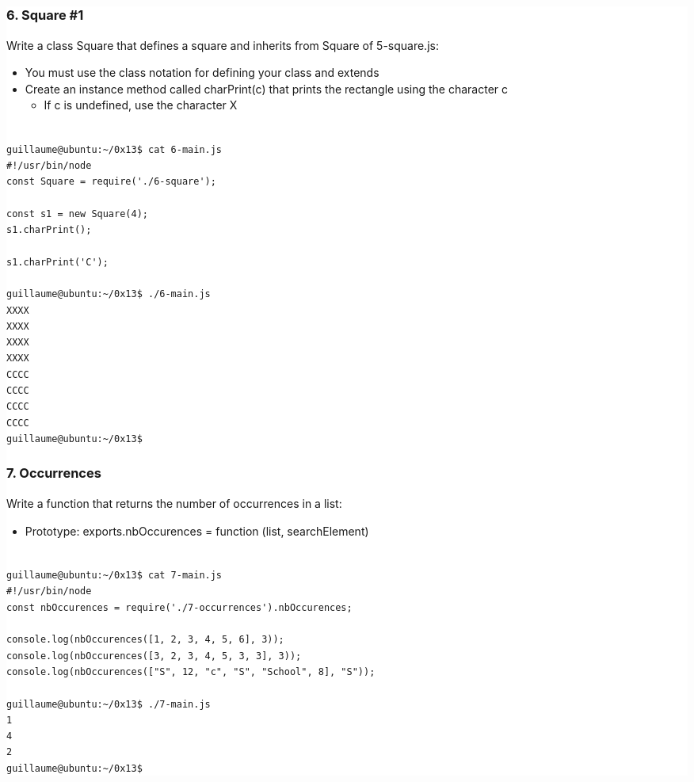 

### 6. Square #1 
Write a class Square that defines a square and inherits from Square of 5-square.js:

<ul>
<li>You must use the class notation for defining your class and extends</li>
<li>Create an instance method called charPrint(c) that prints the rectangle using the character c
<ul><li>If c is undefined, use the character X</li></ul></li>
</ul>

<pre><code>
guillaume@ubuntu:~/0x13$ cat 6-main.js
#!/usr/bin/node
const Square = require('./6-square');

const s1 = new Square(4);
s1.charPrint();

s1.charPrint('C');

guillaume@ubuntu:~/0x13$ ./6-main.js
XXXX
XXXX
XXXX
XXXX
CCCC
CCCC
CCCC
CCCC
guillaume@ubuntu:~/0x13$
</code></pre>


### 7. Occurrences
Write a function that returns the number of occurrences in a list:

<ul>
<li>Prototype: exports.nbOccurences = function (list, searchElement)</li>
</ul>

<pre><code>
guillaume@ubuntu:~/0x13$ cat 7-main.js
#!/usr/bin/node
const nbOccurences = require('./7-occurrences').nbOccurences;

console.log(nbOccurences([1, 2, 3, 4, 5, 6], 3));
console.log(nbOccurences([3, 2, 3, 4, 5, 3, 3], 3));
console.log(nbOccurences(["S", 12, "c", "S", "School", 8], "S"));

guillaume@ubuntu:~/0x13$ ./7-main.js
1
4
2
guillaume@ubuntu:~/0x13$
</code></pre>
